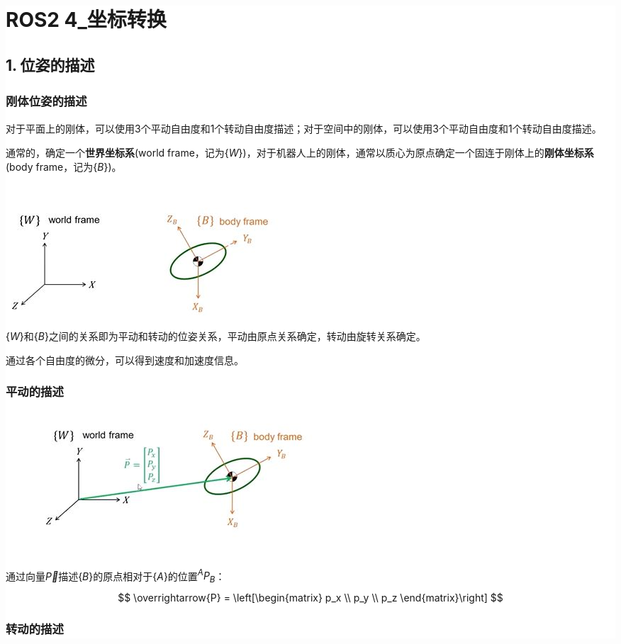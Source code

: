 # ROS2 4_坐标转换

## 1. 位姿的描述

### 刚体位姿的描述

对于平面上的刚体，可以使用3个平动自由度和1个转动自由度描述；对于空间中的刚体，可以使用3个平动自由度和1个转动自由度描述。

通常的，确定一个**世界坐标系**(world frame，记为$\{W\}$)，对于机器人上的刚体，通常以质心为原点确定一个固连于刚体上的**刚体坐标系**(body frame，记为$\{B\}$)。

![NULL](./assets/picture_1.jpg)

$\{W\}$和$\{B\}$之间的关系即为平动和转动的位姿关系，平动由原点关系确定，转动由旋转关系确定。

通过各个自由度的微分，可以得到速度和加速度信息。

### 平动的描述

![NULL](./assets/picture_2.jpg)

通过向量$\overrightarrow{P}$描述$\{B\}$的原点相对于$\{A\}$的位置$^A P_B$：
$$
\overrightarrow{P} = \left[\begin{matrix} 
p_x \\
p_y \\
p_z
\end{matrix}\right]
$$

### 转动的描述
